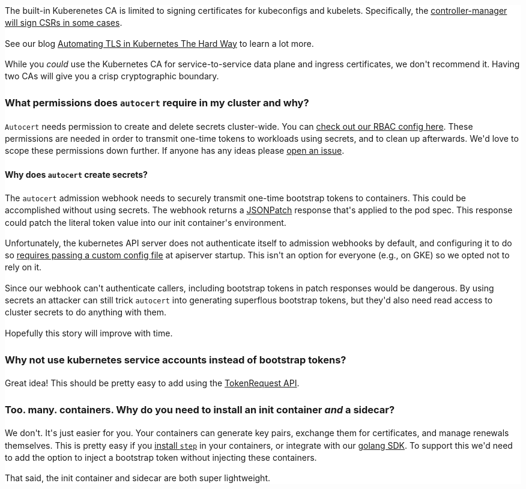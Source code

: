 The built-in Kuberenetes CA is limited to signing certificates for kubeconfigs and kubelets.
Specifically, the [controller-manager will sign CSRs in some cases](https://kubernetes.io/docs/reference/access-authn-authz/certificate-signing-requests/#signer-control-plane).

See our blog [Automating TLS in Kubernetes The Hard Way](https://smallstep.com/blog/kubernetes-the-secure-way/) to learn a lot more.

While you _could_ use the Kubernetes CA for service-to-service data plane and ingress certificates,
we don't recommend it.
Having two CAs will give you a crisp cryptographic boundary.

### What permissions does `autocert` require in my cluster and why?

`Autocert` needs permission to create and delete secrets cluster-wide. You can [check out our RBAC config here](install/03-rbac.yaml). These permissions are needed in order to transmit one-time tokens to workloads using secrets, and to clean up afterwards. We'd love to scope these permissions down further. If anyone has any ideas please [open an issue](https://github.com/smallstep/autocert/issues/new?template=autocert_enhancement.md).

#### Why does `autocert` create secrets?

The `autocert` admission webhook needs to securely transmit one-time bootstrap tokens to containers. This could be accomplished without using secrets. The webhook returns a [JSONPatch](https://tools.ietf.org/html/rfc6902) response that's applied to the pod spec. This response could patch the literal token value into our init container's environment.

Unfortunately, the kubernetes API server does not authenticate itself to admission webhooks by default, and configuring it to do so [requires passing a custom config file](https://kubernetes.io/docs/reference/access-authn-authz/extensible-admission-controllers/#authenticate-apiservers) at apiserver startup. This isn't an option for everyone (e.g., on GKE) so we opted not to rely on it.

Since our webhook can't authenticate callers, including bootstrap tokens in patch responses would be dangerous. By using secrets an attacker can still trick `autocert` into generating superflous bootstrap tokens, but they'd also need read access to cluster secrets to do anything with them.

Hopefully this story will improve with time.

### Why not use kubernetes service accounts instead of bootstrap tokens?

Great idea! This should be pretty easy to add using the [TokenRequest API](https://kubernetes.io/docs/reference/kubernetes-api/authentication-resources/token-request-v1/).

### Too. many. containers. Why do you need to install an init container _and_ a sidecar?

We don't. It's just easier for you. Your containers can generate key pairs, exchange them for certificates, and manage renewals themselves. This is pretty easy if you [install `step`](https://github.com/smallstep/cli#installing) in your containers, or integrate with our [golang SDK](https://godoc.org/github.com/smallstep/certificates/ca). To support this we'd need to add the option to inject a bootstrap token without injecting these containers.

That said, the init container and sidecar are both super lightweight.
